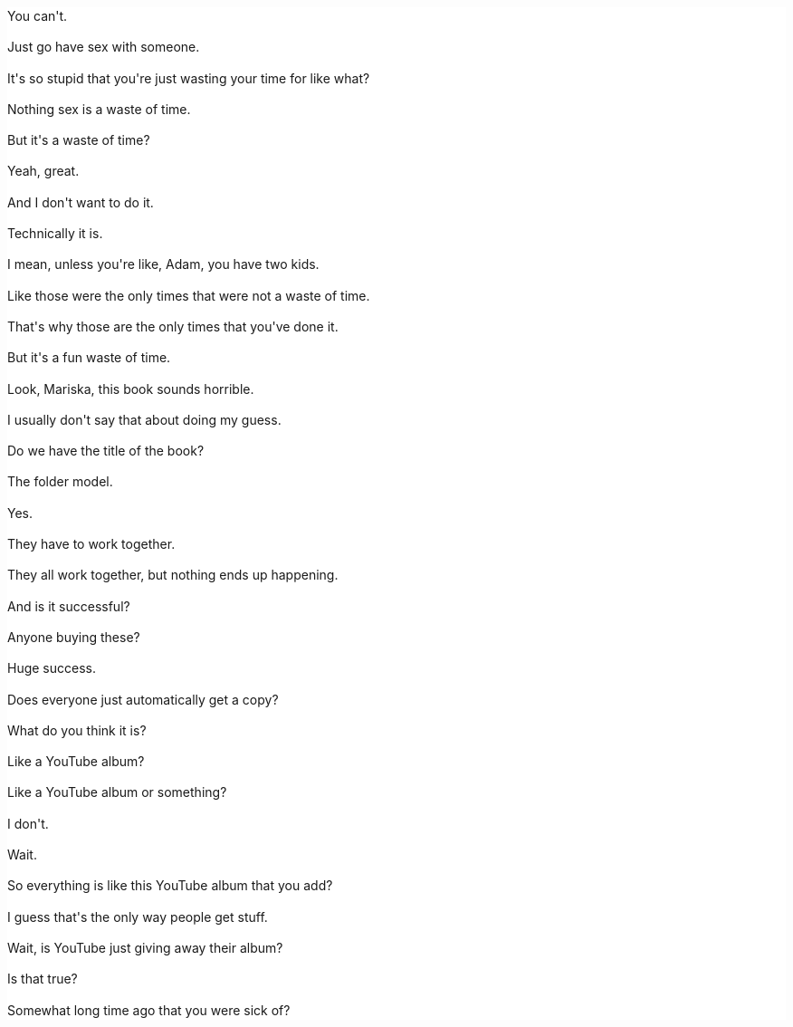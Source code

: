You can't.

Just go have sex with someone.

It's so stupid that you're just wasting your time for like what?

Nothing sex is a waste of time.

But it's a waste of time?

Yeah, great.

And I don't want to do it.

Technically it is.

I mean, unless you're like, Adam, you have two kids.

Like those were the only times that were not a waste of time.

That's why those are the only times that you've done it.

But it's a fun waste of time.

Look, Mariska, this book sounds horrible.

I usually don't say that about doing my guess.

Do we have the title of the book?

The folder model.

Yes.

They have to work together.

They all work together, but nothing ends up happening.

And is it successful?

Anyone buying these?

Huge success.

Does everyone just automatically get a copy?

What do you think it is?

Like a YouTube album?

Like a YouTube album or something?

I don't.

Wait.

So everything is like this YouTube album that you add?

I guess that's the only way people get stuff.

Wait, is YouTube just giving away their album?

Is that true?

Somewhat long time ago that you were sick of?
